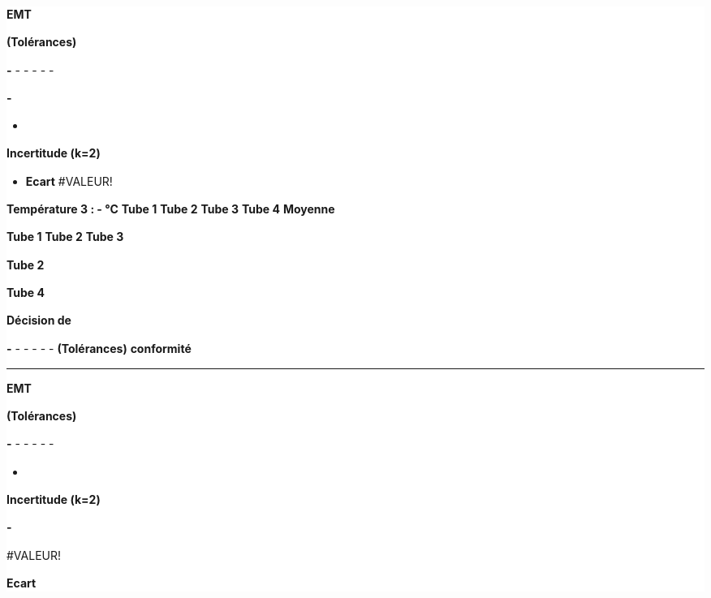 





**EMT**

**(Tolérances)**


**-** - - - - - 

**-**


- 



**Incertitude (k=2)**


- **Ecart** #VALEUR!


**Température 3 : - °C** **Tube 1** **Tube 2** **Tube 3** **Tube 4** **Moyenne**


**Tube 1** **Tube 2** **Tube 3**


**Tube 2**


**Tube 4**


**Décision de**


**-** - - - - - **(Tolérances)** **conformité**




- - - 

**EMT**

**(Tolérances)**


**-** - - - - - 

- 







**Incertitude (k=2)**


**-**

#VALEUR!




**Ecart**
